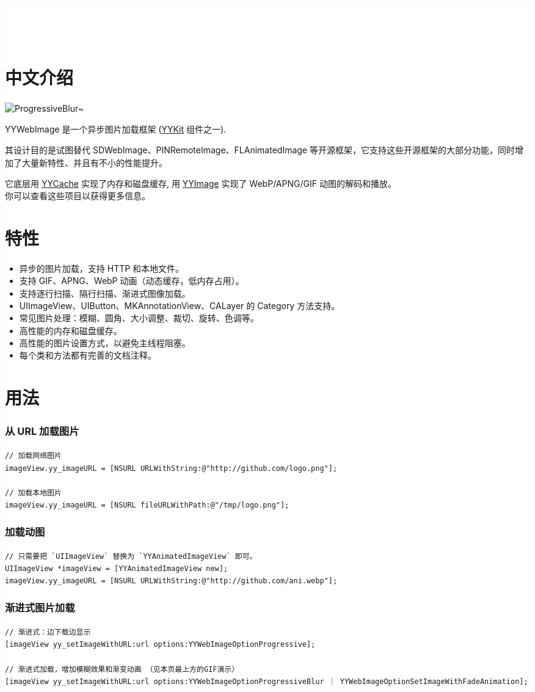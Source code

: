 
<br/><br/>
---
中文介绍
==============
![ProgressiveBlur~](https://raw.github.com/ibireme/YYWebImage/master/Demo/Demo.gif
)

YYWebImage 是一个异步图片加载框架 ([YYKit](https://github.com/ibireme/YYKit) 组件之一).

其设计目的是试图替代 SDWebImage、PINRemoteImage、FLAnimatedImage 等开源框架，它支持这些开源框架的大部分功能，同时增加了大量新特性、并且有不小的性能提升。

它底层用 [YYCache](https://github.com/ibireme/YYCache) 实现了内存和磁盘缓存, 用 [YYImage](https://github.com/ibireme/YYImage) 实现了 WebP/APNG/GIF 动图的解码和播放。<br/>
你可以查看这些项目以获得更多信息。


特性
==============
- 异步的图片加载，支持 HTTP 和本地文件。
- 支持 GIF、APNG、WebP 动画（动态缓存，低内存占用）。
- 支持逐行扫描、隔行扫描、渐进式图像加载。
- UIImageView、UIButton、MKAnnotationView、CALayer 的 Category 方法支持。
- 常见图片处理：模糊、圆角、大小调整、裁切、旋转、色调等。
- 高性能的内存和磁盘缓存。
- 高性能的图片设置方式，以避免主线程阻塞。
- 每个类和方法都有完善的文档注释。

用法
==============

### 从 URL 加载图片
```objc
// 加载网络图片
imageView.yy_imageURL = [NSURL URLWithString:@"http://github.com/logo.png"];
	
// 加载本地图片
imageView.yy_imageURL = [NSURL fileURLWithPath:@"/tmp/logo.png"];
```	

### 加载动图
```objc
// 只需要把 `UIImageView` 替换为 `YYAnimatedImageView` 即可。
UIImageView *imageView = [YYAnimatedImageView new];
imageView.yy_imageURL = [NSURL URLWithString:@"http://github.com/ani.webp"];
```

### 渐进式图片加载
```objc
// 渐进式：边下载边显示
[imageView yy_setImageWithURL:url options:YYWebImageOptionProgressive];
	
// 渐进式加载，增加模糊效果和渐变动画 （见本页最上方的GIF演示）
[imageView yy_setImageWithURL:url options:YYWebImageOptionProgressiveBlur ｜ YYWebImageOptionSetImageWithFadeAnimation];
```
